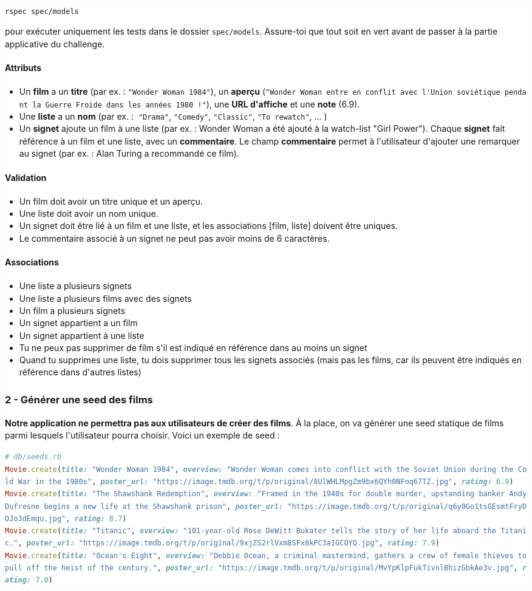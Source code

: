 ```bash
rspec spec/models
```

pour exécuter uniquement les tests dans le dossier `spec/models`. Assure-toi que tout soit en vert avant de passer à la partie applicative du challenge.

#### Attributs

- Un **film** a un **titre** (par ex. : `"Wonder Woman 1984"`), un **aperçu** (`"Wonder Woman entre en conflit avec l'Union soviétique pendant la Guerre Froide dans les années 1980 !"`), une **URL d'affiche** et une **note** (6.9).
- Une **liste** a un **nom** (par ex. :  `"Drama"`, `"Comedy"`, `"Classic"`, `"To rewatch"`, ... )
- Un **signet** ajoute un film à une liste (par ex. : Wonder Woman a été ajouté à la watch-list "Girl Power"). Chaque **signet** fait référence à un film et une liste, avec un **commentaire**. Le champ **commentaire** permet à l'utilisateur d'ajouter une remarquer au signet (par ex. : Alan Turing a recommandé ce film).

#### Validation

- Un film doit avoir un titre unique et un aperçu.
- Une liste doit avoir un nom unique.
- Un signet doit être lié à un film et une liste, et les associations [film, liste] doivent être uniques.
- Le commentaire associé à un signet ne peut pas avoir moins de 6 caractères.

#### Associations

- Une liste a plusieurs signets
- Une liste a plusieurs films avec des signets
- Un film a plusieurs signets
- Un signet appartient a un film
- Un signet appartient à une liste
- Tu ne peux pas supprimer de film s'il est indiqué en référence dans au moins un signet
- Quand tu supprimes une liste, tu dois supprimer tous les signets associés (mais pas les films, car ils peuvent être indiqués en référence dans d'autres listes)

### 2 - Générer une seed des films

**Notre application ne permettra pas aux utilisateurs de créer des films**.
À la place, on va générer une seed statique de films parmi lesquels l'utilisateur pourra choisir.
Voici un exemple de seed :

```ruby
# db/seeds.rb
Movie.create(title: "Wonder Woman 1984", overview: "Wonder Woman comes into conflict with the Soviet Union during the Cold War in the 1980s", poster_url: "https://image.tmdb.org/t/p/original/8UlWHLMpgZm9bx6QYh0NFoq67TZ.jpg", rating: 6.9)
Movie.create(title: "The Shawshank Redemption", overview: "Framed in the 1940s for double murder, upstanding banker Andy Dufresne begins a new life at the Shawshank prison", poster_url: "https://image.tmdb.org/t/p/original/q6y0Go1tsGEsmtFryDOJo3dEmqu.jpg", rating: 8.7)
Movie.create(title: "Titanic", overview: "101-year-old Rose DeWitt Bukater tells the story of her life aboard the Titanic.", poster_url: "https://image.tmdb.org/t/p/original/9xjZS2rlVxm8SFx8kPC3aIGCOYQ.jpg", rating: 7.9)
Movie.create(title: "Ocean's Eight", overview: "Debbie Ocean, a criminal mastermind, gathers a crew of female thieves to pull off the heist of the century.", poster_url: "https://image.tmdb.org/t/p/original/MvYpKlpFukTivnlBhizGbkAe3v.jpg", rating: 7.0)
```
